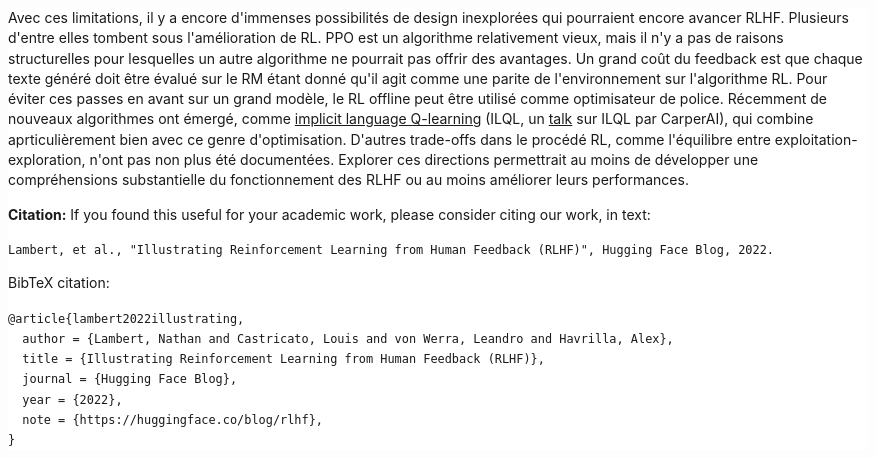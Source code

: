Avec ces limitations, il y a encore d'immenses possibilités de design
inexplorées qui pourraient encore avancer RLHF. Plusieurs d'entre elles
tombent sous l'amélioration de RL. PPO est un algorithme relativement
vieux, mais il n'y a pas de raisons structurelles pour lesquelles un
autre algorithme ne pourrait pas offrir des avantages. Un grand coût du
feedback est que chaque texte généré doit être évalué sur le RM étant
donné qu'il agit comme une parite de l'environnement sur l'algorithme
RL. Pour éviter ces passes en avant sur un grand modèle, le RL offline
peut être utilisé comme optimisateur de police. Récemment de nouveaux
algorithmes ont émergé, comme [implicit language
Q-learning](https://arxiv.org/abs/2206.11871) (ILQL, un
[talk](https://youtu.be/fGq4np3brbs) sur ILQL par CarperAI), qui combine
aprticulièrement bien avec ce genre d'optimisation. D'autres trade-offs
dans le procédé RL, comme l'équilibre entre exploitation-exploration,
n'ont pas non plus été documentées. Explorer ces directions permettrait
au moins de développer une compréhensions substantielle du
fonctionnement des RLHF ou au moins améliorer leurs performances.

**Citation:**
If you found this useful for your academic work, please consider citing our work, in text:
```
Lambert, et al., "Illustrating Reinforcement Learning from Human Feedback (RLHF)", Hugging Face Blog, 2022.
```

BibTeX citation:
```
@article{lambert2022illustrating,
  author = {Lambert, Nathan and Castricato, Louis and von Werra, Leandro and Havrilla, Alex},
  title = {Illustrating Reinforcement Learning from Human Feedback (RLHF)},
  journal = {Hugging Face Blog},
  year = {2022},
  note = {https://huggingface.co/blog/rlhf},
}
```